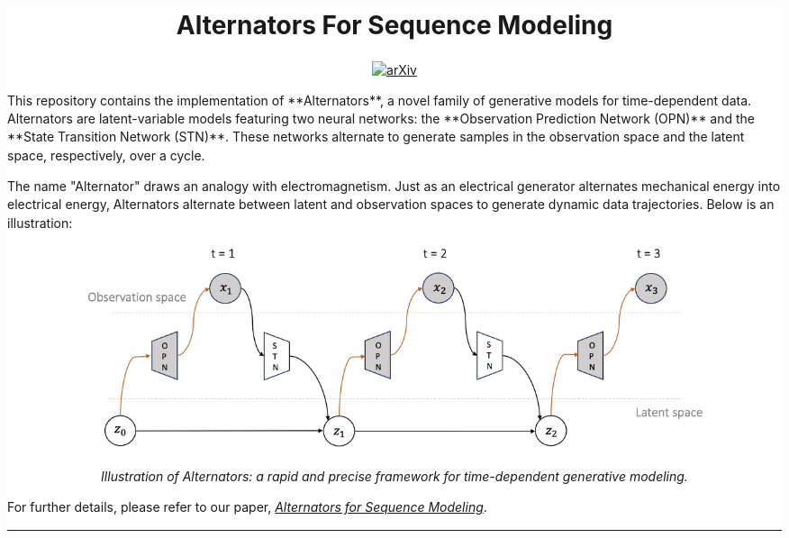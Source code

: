
<h1 align="center">Alternators For Sequence Modeling</h1>
<p align="center">
  <a href="https://arxiv.org/abs/2405.11848">
    <img src="https://img.shields.io/badge/arXiv-Paper-red?logo=arxiv" alt="arXiv">
  </a>
</p>
This repository contains the implementation of **Alternators**, a novel family of generative models for time-dependent data. Alternators are latent-variable models featuring two neural networks: the **Observation Prediction Network (OPN)** and the **State Transition Network (STN)**. These networks alternate to generate samples in the observation space and the latent space, respectively, over a cycle.

The name "Alternator" draws an analogy with electromagnetism. Just as an electrical generator alternates mechanical energy into electrical energy, Alternators alternate between latent and observation spaces to generate dynamic data trajectories. Below is an illustration:

<p align="center">
  <img src="alternators.png" alt="Alternators Illustration" width="80%"/>
</p>

<p align="center">
  <em>Illustration of Alternators: a rapid and precise framework for time-dependent generative modeling.</em>
</p>

For further details, please refer to our paper, *[Alternators for Sequence Modeling](https://arxiv.org/abs/2405.11848)*.

---

<p align="center">